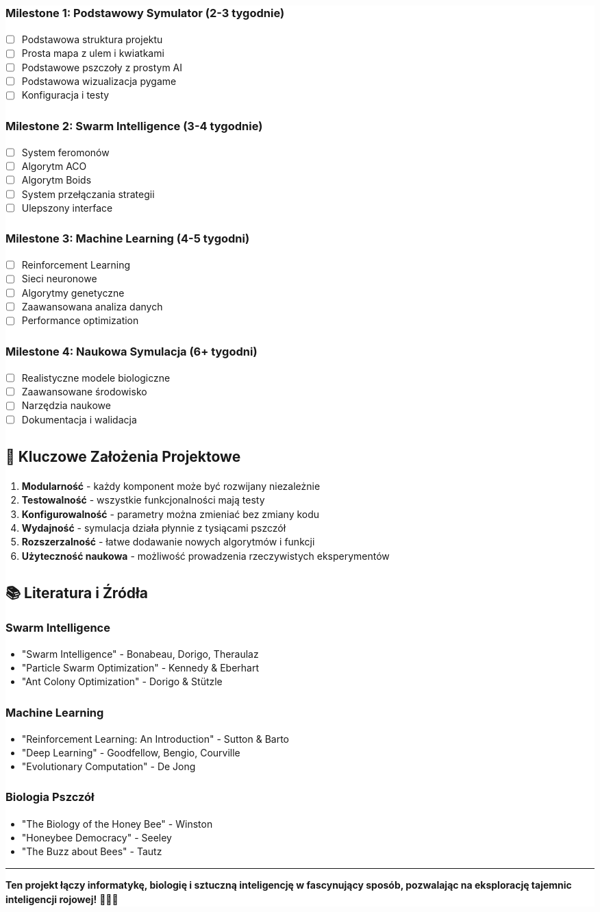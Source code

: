 ### Milestone 1: Podstawowy Symulator (2-3 tygodnie)
- [ ] Podstawowa struktura projektu
- [ ] Prosta mapa z ulem i kwiatkami
- [ ] Podstawowe pszczoły z prostym AI
- [ ] Podstawowa wizualizacja pygame
- [ ] Konfiguracja i testy

### Milestone 2: Swarm Intelligence (3-4 tygodnie)
- [ ] System feromonów
- [ ] Algorytm ACO
- [ ] Algorytm Boids
- [ ] System przełączania strategii
- [ ] Ulepszony interface

### Milestone 3: Machine Learning (4-5 tygodni)
- [ ] Reinforcement Learning
- [ ] Sieci neuronowe
- [ ] Algorytmy genetyczne
- [ ] Zaawansowana analiza danych
- [ ] Performance optimization

### Milestone 4: Naukowa Symulacja (6+ tygodni)
- [ ] Realistyczne modele biologiczne
- [ ] Zaawansowane środowisko
- [ ] Narzędzia naukowe
- [ ] Dokumentacja i walidacja

## 🎯 Kluczowe Założenia Projektowe

1. **Modularność** - każdy komponent może być rozwijany niezależnie
2. **Testowalność** - wszystkie funkcjonalności mają testy
3. **Konfigurowalność** - parametry można zmieniać bez zmiany kodu
4. **Wydajność** - symulacja działa płynnie z tysiącami pszczół
5. **Rozszerzalność** - łatwe dodawanie nowych algorytmów i funkcji
6. **Użyteczność naukowa** - możliwość prowadzenia rzeczywistych eksperymentów

## 📚 Literatura i Źródła

### Swarm Intelligence
- "Swarm Intelligence" - Bonabeau, Dorigo, Theraulaz
- "Particle Swarm Optimization" - Kennedy & Eberhart
- "Ant Colony Optimization" - Dorigo & Stützle

### Machine Learning
- "Reinforcement Learning: An Introduction" - Sutton & Barto
- "Deep Learning" - Goodfellow, Bengio, Courville
- "Evolutionary Computation" - De Jong

### Biologia Pszczół
- "The Biology of the Honey Bee" - Winston
- "Honeybee Democracy" - Seeley
- "The Buzz about Bees" - Tautz

---

**Ten projekt łączy informatykę, biologię i sztuczną inteligencję w fascynujący sposób, pozwalając na eksplorację tajemnic inteligencji rojowej!** 🐝🧠🤖